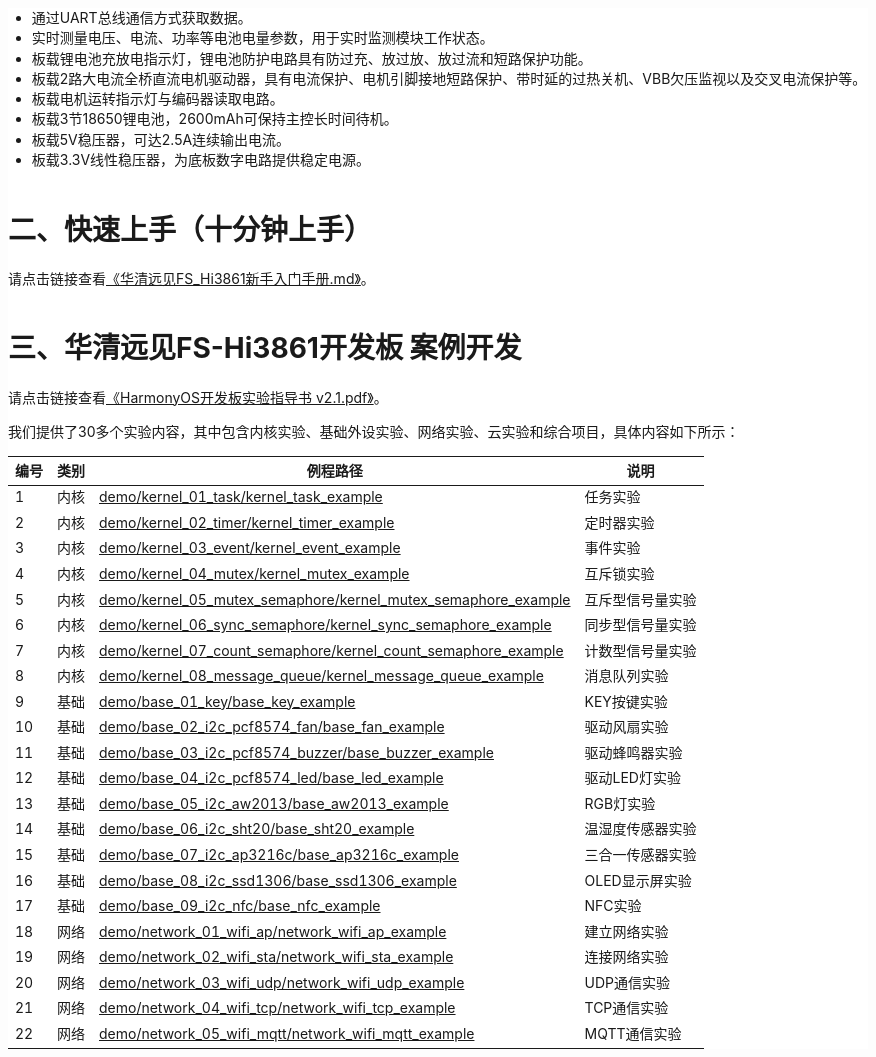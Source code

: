 - 通过UART总线通信方式获取数据。
- 实时测量电压、电流、功率等电池电量参数，用于实时监测模块工作状态。
- 板载锂电池充放电指示灯，锂电池防护电路具有防过充、放过放、放过流和短路保护功能。
- 板载2路大电流全桥直流电机驱动器，具有电流保护、电机引脚接地短路保护、带时延的过热关机、VBB欠压监视以及交叉电流保护等。
- 板载电机运转指示灯与编码器读取电路。
- 板载3节18650锂电池，2600mAh可保持主控长时间待机。
- 板载5V稳压器，可达2.5A连续输出电流。
- 板载3.3V线性稳压器，为底板数字电路提供稳定电源。

# 二、快速上手（十分钟上手）

请点击链接查看[《华清远见FS_Hi3861新手入门手册.md》](https://gitee.com/HiSpark/hi3861_hdu_iot_application/blob/master/src/vendor/hqyj/fs_hi3861/doc/%E5%8D%8E%E6%B8%85%E8%BF%9C%E8%A7%81%20FS_Hi3861%E6%96%B0%E6%89%8B%E5%85%A5%E9%97%A8%E6%89%8B%E5%86%8C.md)。

# 三、华清远见FS-Hi3861开发板 案例开发

请点击链接查看[《HarmonyOS开发板实验指导书 v2.1.pdf》](https://gitee.com/HiSpark/hi3861_hdu_iot_application/blob/master/src/vendor/hqyj/fs_hi3861/doc/HarmonyOS%E5%BC%80%E5%8F%91%E6%9D%BF%E5%AE%9E%E9%AA%8C%E6%8C%87%E5%AF%BC%E4%B9%A6%20v2.1.pdf)。

我们提供了30多个实验内容，其中包含内核实验、基础外设实验、网络实验、云实验和综合项目，具体内容如下所示：

| 编号 | 类别   | 例程路径       | 说明                                                         |
| ---- | ------ | ---------------- | ------------------------------------------------------------ |
| 1   | 内核   | [demo/kernel_01_task/kernel_task_example](https://gitee.com/HiSpark/hi3861_hdu_iot_application/tree/master/src/vendor/hqyj/fs_hi3861/demo/kernel_01_task) |  任务实验  |
| 2   | 内核   | [demo/kernel_02_timer/kernel_timer_example](https://gitee.com/HiSpark/hi3861_hdu_iot_application/tree/master/src/vendor/hqyj/fs_hi3861/demo/kernel_02_timer) |  定时器实验                                                 |
| 3   | 内核   | [demo/kernel_03_event/kernel_event_example](https://gitee.com/HiSpark/hi3861_hdu_iot_application/tree/master/src/vendor/hqyj/fs_hi3861/demo/kernel_03_event) | 事件实验              |
| 4   | 内核   | [demo/kernel_04_mutex/kernel_mutex_example](https://gitee.com/HiSpark/hi3861_hdu_iot_application/tree/master/src/vendor/hqyj/fs_hi3861/demo/kernel_04_mutex) | 互斥锁实验 |
| 5   | 内核   | [demo/kernel_05_mutex_semaphore/kernel_mutex_semaphore_example](https://gitee.com/HiSpark/hi3861_hdu_iot_application/tree/master/src/vendor/hqyj/fs_hi3861/demo/kernel_05_mutex_semaphore) | 互斥型信号量实验      |
| 6   | 内核   | [demo/kernel_06_sync_semaphore/kernel_sync_semaphore_example](https://gitee.com/HiSpark/hi3861_hdu_iot_application/tree/master/src/vendor/hqyj/fs_hi3861/demo/kernel_06_sync_semaphore) | 同步型信号量实验 |
| 7  | 内核 | [demo/kernel_07_count_semaphore/kernel_count_semaphore_example](https://gitee.com/HiSpark/hi3861_hdu_iot_application/tree/master/src/vendor/hqyj/fs_hi3861/demo/kernel_07_count_semaphore) | 计数型信号量实验 |
| 8   | 内核   | [demo/kernel_08_message_queue/kernel_message_queue_example](https://gitee.com/HiSpark/hi3861_hdu_iot_application/tree/master/src/vendor/hqyj/fs_hi3861/demo/kernel_08_message_queue) | 消息队列实验          |
| 9 | 基础   | [demo/base_01_key/base_key_example](https://gitee.com/HiSpark/hi3861_hdu_iot_application/tree/master/src/vendor/hqyj/fs_hi3861/demo/base_01_key) | KEY按键实验           |
| 10 | 基础   | [ demo/base_02_i2c_pcf8574_fan/base_fan_example](https://gitee.com/HiSpark/hi3861_hdu_iot_application/tree/master/src/vendor/hqyj/fs_hi3861/demo/base_02_i2c_pcf8574_fan) | 驱动风扇实验 |
| 11 | 基础   | [demo/base_03_i2c_pcf8574_buzzer/base_buzzer_example](https://gitee.com/HiSpark/hi3861_hdu_iot_application/tree/master/src/vendor/hqyj/fs_hi3861/demo/base_03_i2c_pcf8574_buzzer) | 驱动蜂鸣器实验        |
| 12 | 基础   | [demo/base_04_i2c_pcf8574_led/base_led_example](https://gitee.com/HiSpark/hi3861_hdu_iot_application/tree/master/src/vendor/hqyj/fs_hi3861/demo/base_04_i2c_pcf8574_led) | 驱动LED灯实验         |
| 13   | 基础   | [demo/base_05_i2c_aw2013/base_aw2013_example](https://gitee.com/HiSpark/hi3861_hdu_iot_application/tree/master/src/vendor/hqyj/fs_hi3861/demo/base_05_i2c_aw2013) | RGB灯实验             |
| 14   | 基础   | [demo/base_06_i2c_sht20/base_sht20_example](https://gitee.com/HiSpark/hi3861_hdu_iot_application/tree/master/src/vendor/hqyj/fs_hi3861/demo/base_06_i2c_sht20) | 温湿度传感器实验      |
| 15   | 基础   | [demo/base_07_i2c_ap3216c/base_ap3216c_example](https://gitee.com/HiSpark/hi3861_hdu_iot_application/tree/master/src/vendor/hqyj/fs_hi3861/demo/base_07_i2c_ap3216c) | 三合一传感器实验      |
| 16   | 基础   | [demo/base_08_i2c_ssd1306/base_ssd1306_example](https://gitee.com/HiSpark/hi3861_hdu_iot_application/tree/master/src/vendor/hqyj/fs_hi3861/demo/base_08_i2c_ssd1306) | OLED显示屏实验        |
| 17   | 基础   | [demo/base_09_i2c_nfc/base_nfc_example](https://gitee.com/HiSpark/hi3861_hdu_iot_application/tree/master/src/vendor/hqyj/fs_hi3861/demo/base_09_i2c_nfc) | NFC实验               |
| 18   | 网络   | [demo/network_01_wifi_ap/network_wifi_ap_example](https://gitee.com/HiSpark/hi3861_hdu_iot_application/tree/master/src/vendor/hqyj/fs_hi3861/demo/network_01_wifi_ap) | 建立网络实验          |
| 19   | 网络   | [demo/network_02_wifi_sta/network_wifi_sta_example](https://gitee.com/HiSpark/hi3861_hdu_iot_application/tree/master/src/vendor/hqyj/fs_hi3861/demo/network_02_wifi_sta) | 连接网络实验          |
| 20   | 网络   | [demo/network_03_wifi_udp/network_wifi_udp_example](https://gitee.com/HiSpark/hi3861_hdu_iot_application/tree/master/src/vendor/hqyj/fs_hi3861/demo/network_03_wifi_udp) | UDP通信实验           |
| 21   | 网络   | [demo/network_04_wifi_tcp/network_wifi_tcp_example](https://gitee.com/HiSpark/hi3861_hdu_iot_application/tree/master/src/vendor/hqyj/fs_hi3861/demo/network_04_wifi_tcp) | TCP通信实验           |
| 22   | 网络   | [demo/network_05_wifi_mqtt/network_wifi_mqtt_example](https://gitee.com/HiSpark/hi3861_hdu_iot_application/tree/master/src/vendor/hqyj/fs_hi3861/demo/network_05_wifi_mqtt) | MQTT通信实验          |